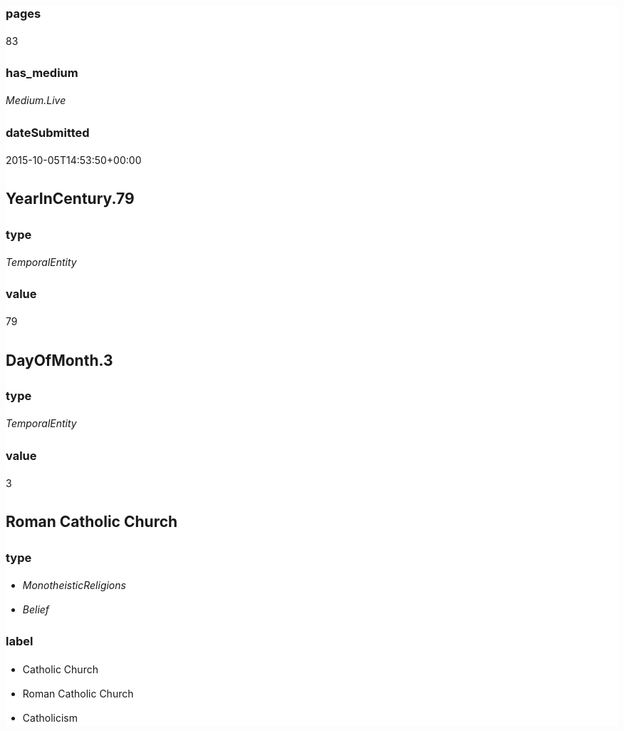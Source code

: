 ### pages


83

### has_medium


*Medium.Live*

### dateSubmitted


2015-10-05T14:53:50+00:00

## YearInCentury.79

### type


*TemporalEntity*

### value


79

## DayOfMonth.3

### type


*TemporalEntity*

### value


3

## Roman Catholic Church

### type

 - *MonotheisticReligions*

 - *Belief*

### label

 - Catholic Church

 - Roman Catholic Church

 - Catholicism
